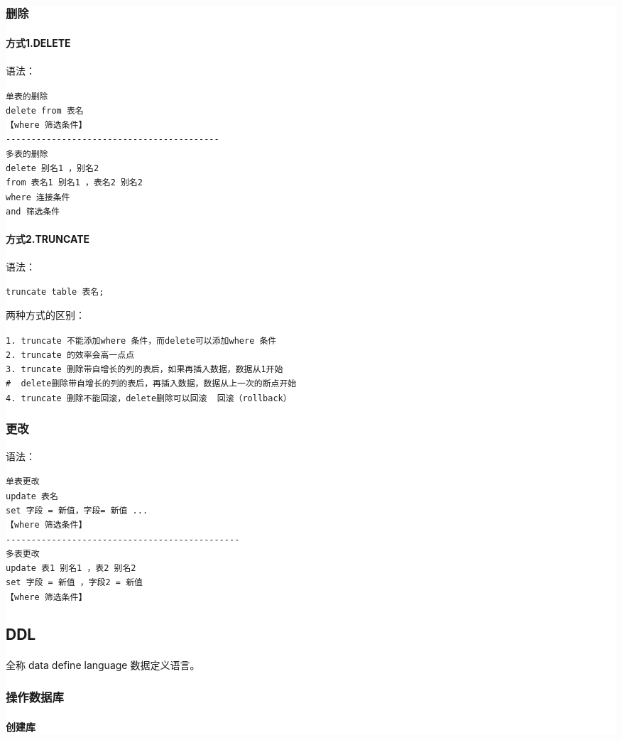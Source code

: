 ### 删除

#### 方式1.DELETE

语法：

    单表的删除
    delete from 表名
    【where 筛选条件】
    ------------------------------------------
    多表的删除
    delete 别名1 ，别名2
    from 表名1 别名1 ，表名2 别名2
    where 连接条件
    and 筛选条件

#### 方式2.TRUNCATE

语法：

    truncate table 表名;

两种方式的区别：

    1. truncate 不能添加where 条件，而delete可以添加where 条件
    2. truncate 的效率会高一点点
    3. truncate 删除带自增长的列的表后，如果再插入数据，数据从1开始
    #  delete删除带自增长的列的表后，再插入数据，数据从上一次的断点开始
    4. truncate 删除不能回滚，delete删除可以回滚  回滚（rollback）

### 更改

语法：

    单表更改
    update 表名
    set 字段 = 新值，字段= 新值 ...
    【where 筛选条件】
    ----------------------------------------------
    多表更改
    update 表1 别名1 ，表2 别名2
    set 字段 = 新值 ，字段2 = 新值
    【where 筛选条件】

## DDL

全称 data define language 数据定义语言。

### 操作数据库

#### 创建库
